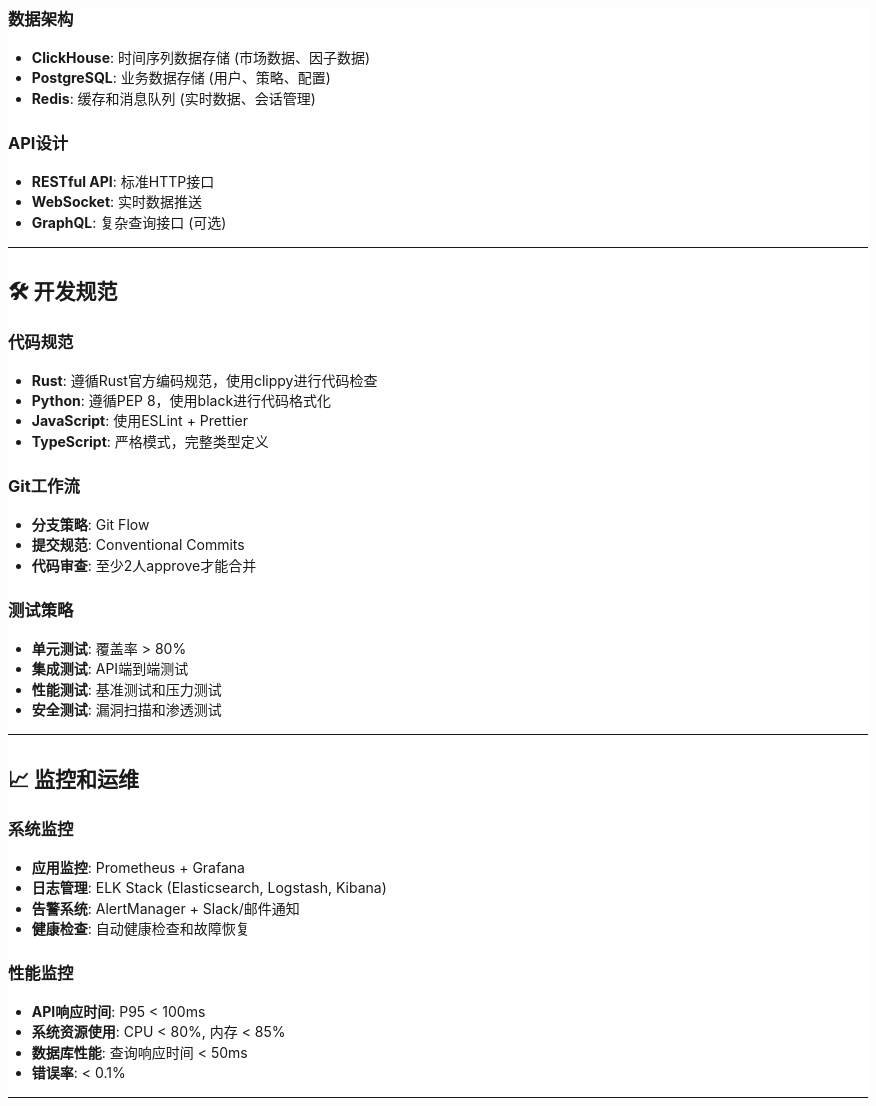 ### 数据架构
- **ClickHouse**: 时间序列数据存储 (市场数据、因子数据)
- **PostgreSQL**: 业务数据存储 (用户、策略、配置)
- **Redis**: 缓存和消息队列 (实时数据、会话管理)

### API设计
- **RESTful API**: 标准HTTP接口
- **WebSocket**: 实时数据推送
- **GraphQL**: 复杂查询接口 (可选)

---

## 🛠️ 开发规范

### 代码规范
- **Rust**: 遵循Rust官方编码规范，使用clippy进行代码检查
- **Python**: 遵循PEP 8，使用black进行代码格式化
- **JavaScript**: 使用ESLint + Prettier
- **TypeScript**: 严格模式，完整类型定义

### Git工作流
- **分支策略**: Git Flow
- **提交规范**: Conventional Commits
- **代码审查**: 至少2人approve才能合并

### 测试策略
- **单元测试**: 覆盖率 > 80%
- **集成测试**: API端到端测试
- **性能测试**: 基准测试和压力测试
- **安全测试**: 漏洞扫描和渗透测试

---

## 📈 监控和运维

### 系统监控
- **应用监控**: Prometheus + Grafana
- **日志管理**: ELK Stack (Elasticsearch, Logstash, Kibana)
- **告警系统**: AlertManager + Slack/邮件通知
- **健康检查**: 自动健康检查和故障恢复

### 性能监控
- **API响应时间**: P95 < 100ms
- **系统资源使用**: CPU < 80%, 内存 < 85%
- **数据库性能**: 查询响应时间 < 50ms
- **错误率**: < 0.1%

---
